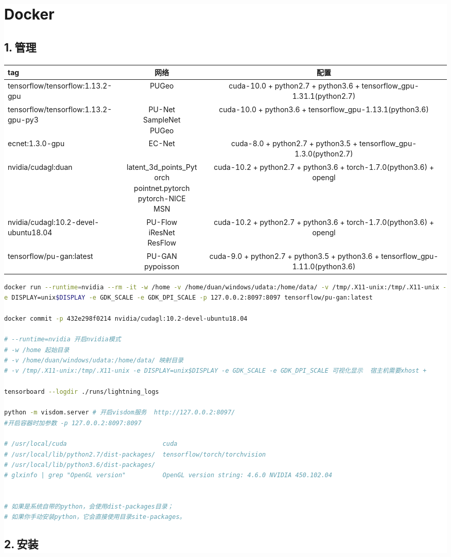 # Docker

## 1. 管理

| tag                                  |                             网络                             |                             配置                             |
| :----------------------------------- | :----------------------------------------------------------: | :----------------------------------------------------------: |
| tensorflow/tensorflow:1.13.2-gpu     |                            PUGeo                             | cuda-10.0 + python2.7 + python3.6 + tensorflow_gpu-1.31.1(python2.7) |
| tensorflow/tensorflow:1.13.2-gpu-py3 |                 PU-Net<br>SampleNet<br>PUGeo                 |   cuda-10.0 + python3.6 + tensorflow_gpu-1.13.1(python3.6)   |
| ecnet:1.3.0-gpu                      |                            EC-Net                            | cuda-8.0 + python2.7 + python3.5 + tensorflow_gpu-1.3.0(python2.7) |
| nvidia/cudagl:duan                   | latent_3d_points_Pytorch <br>pointnet.pytorch<br> pytorch-NICE<br>MSN | cuda-10.2 + python2.7 + python3.6 + torch-1.7.0(python3.6) + opengl |
| nvidia/cudagl:10.2-devel-ubuntu18.04 |                PU-Flow<br>iResNet<br>ResFlow                 | cuda-10.2 + python2.7 + python3.6 + torch-1.7.0(python3.6) + opengl |
| tensorflow/pu-gan:latest             |                     PU-GAN<br/>pypoisson                     | cuda-9.0 + python2.7 + python3.5 + python3.6 + tensorflow_gpu-1.11.0(python3.6) |



```bash
docker run --runtime=nvidia --rm -it -w /home -v /home/duan/windows/udata:/home/data/ -v /tmp/.X11-unix:/tmp/.X11-unix -e DISPLAY=unix$DISPLAY -e GDK_SCALE -e GDK_DPI_SCALE -p 127.0.0.2:8097:8097 tensorflow/pu-gan:latest

docker commit -p 432e298f0214 nvidia/cudagl:10.2-devel-ubuntu18.04

# --runtime=nvidia 开启nvidia模式
# -w /home 起始目录
# -v /home/duan/windows/udata:/home/data/ 映射目录
# -v /tmp/.X11-unix:/tmp/.X11-unix -e DISPLAY=unix$DISPLAY -e GDK_SCALE -e GDK_DPI_SCALE 可视化显示  宿主机需要xhost +

tensorboard --logdir ./runs/lightning_logs

python -m visdom.server # 开启visdom服务  http://127.0.0.2:8097/
#开启容器时加参数 -p 127.0.0.2:8097:8097 

# /usr/local/cuda						   cuda
# /usr/local/lib/python2.7/dist-packages/  tensorflow/torch/torchvision
# /usr/local/lib/python3.6/dist-packages/ 
# glxinfo | grep "OpenGL version"          OpenGL version string: 4.6.0 NVIDIA 450.102.04


# 如果是系统自带的python，会使用dist-packages目录；
# 如果你手动安装python，它会直接使用目录site-packages。
```





## 2. 安装
